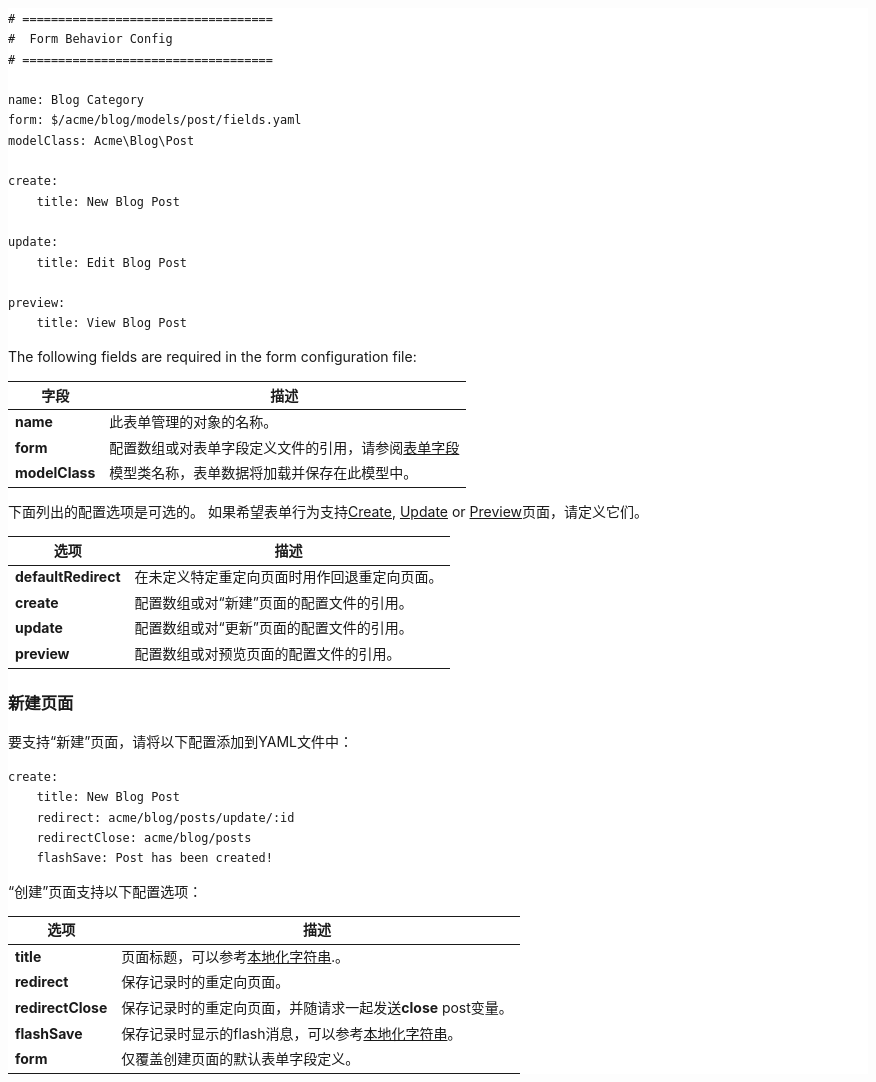     # ===================================
    #  Form Behavior Config
    # ===================================

    name: Blog Category
    form: $/acme/blog/models/post/fields.yaml
    modelClass: Acme\Blog\Post

    create:
        title: New Blog Post

    update:
        title: Edit Blog Post

    preview:
        title: View Blog Post

The following fields are required in the form configuration file:

字段 | 描述
------------- | -------------
**name** | 此表单管理的对象的名称。
**form** | 配置数组或对表单字段定义文件的引用，请参阅[表单字段](#form-fields)
**modelClass** | 模型类名称，表单数据将加载并保存在此模型中。

下面列出的配置选项是可选的。 如果希望表单行为支持[Create](#form-create-page), [Update](#form-update-page) or [Preview](#form-preview-page)页面，请定义它们。

选项 | 描述
------------- | -------------
**defaultRedirect** | 在未定义特定重定向页面时用作回退重定向页面。
**create** | 配置数组或对“新建”页面的配置文件的引用。
**update** | 配置数组或对“更新”页面的配置文件的引用。
**preview** | 配置数组或对预览页面的配置文件的引用。

<a name="form-create-page"></a>
### 新建页面

要支持“新建”页面，请将以下配置添加到YAML文件中：

    create:
        title: New Blog Post
        redirect: acme/blog/posts/update/:id
        redirectClose: acme/blog/posts
        flashSave: Post has been created!

“创建”页面支持以下配置选项：

选项 | 描述
------------- | -------------
**title** | 页面标题，可以参考[本地化字符串](plugin-localization.md).。
**redirect** | 保存记录时的重定向页面。
**redirectClose** | 保存记录时的重定向页面，并随请求一起发送**close** post变量。
**flashSave** | 保存记录时显示的flash消息，可以参考[本地化字符串](plugin-localization.md)。
**form** | 仅覆盖创建页面的默认表单字段定义。
